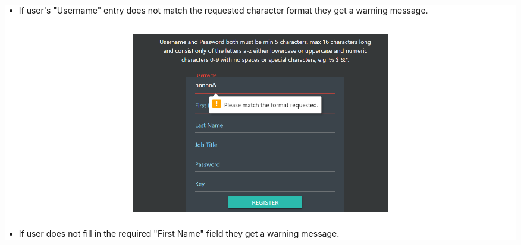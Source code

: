  - If user's "Username" entry does not match the requested character format they get a warning message.

<h2 align="center">
<img src="documentation/readme-images/reg1a.png" width="50%">
</h2>

 - If user does not fill in the required "First Name" field they get a warning message.

<h2 align="center">